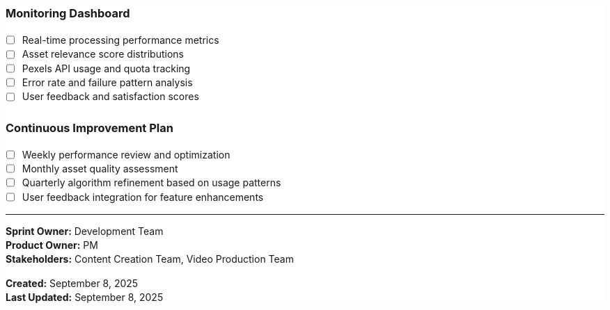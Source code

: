 ### Monitoring Dashboard

- [ ] Real-time processing performance metrics
- [ ] Asset relevance score distributions
- [ ] Pexels API usage and quota tracking
- [ ] Error rate and failure pattern analysis
- [ ] User feedback and satisfaction scores

### Continuous Improvement Plan

- [ ] Weekly performance review and optimization
- [ ] Monthly asset quality assessment
- [ ] Quarterly algorithm refinement based on usage patterns
- [ ] User feedback integration for feature enhancements

---

**Sprint Owner:** Development Team  
**Product Owner:** PM  
**Stakeholders:** Content Creation Team, Video Production Team

**Created:** September 8, 2025  
**Last Updated:** September 8, 2025
